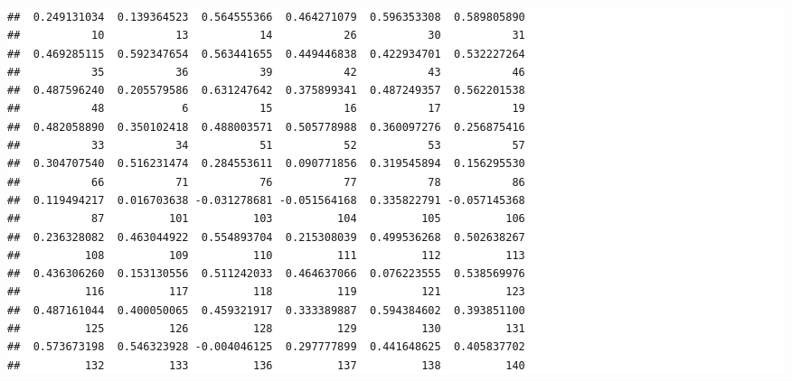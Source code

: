    ##  0.249131034  0.139364523  0.564555366  0.464271079  0.596353308  0.589805890 
    ##           10           13           14           26           30           31 
    ##  0.469285115  0.592347654  0.563441655  0.449446838  0.422934701  0.532227264 
    ##           35           36           39           42           43           46 
    ##  0.487596240  0.205579586  0.631247642  0.375899341  0.487249357  0.562201538 
    ##           48            6           15           16           17           19 
    ##  0.482058890  0.350102418  0.488003571  0.505778988  0.360097276  0.256875416 
    ##           33           34           51           52           53           57 
    ##  0.304707540  0.516231474  0.284553611  0.090771856  0.319545894  0.156295530 
    ##           66           71           76           77           78           86 
    ##  0.119494217  0.016703638 -0.031278681 -0.051564168  0.335822791 -0.057145368 
    ##           87          101          103          104          105          106 
    ##  0.236328082  0.463044922  0.554893704  0.215308039  0.499536268  0.502638267 
    ##          108          109          110          111          112          113 
    ##  0.436306260  0.153130556  0.511242033  0.464637066  0.076223555  0.538569976 
    ##          116          117          118          119          121          123 
    ##  0.487161044  0.400050065  0.459321917  0.333389887  0.594384602  0.393851100 
    ##          125          126          128          129          130          131 
    ##  0.573673198  0.546323928 -0.004046125  0.297777899  0.441648625  0.405837702 
    ##          132          133          136          137          138          140 